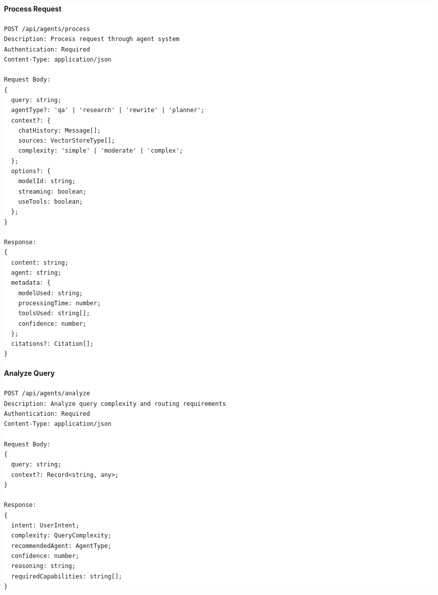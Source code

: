 #### Process Request
```http
POST /api/agents/process
Description: Process request through agent system
Authentication: Required
Content-Type: application/json

Request Body:
{
  query: string;
  agentType?: 'qa' | 'research' | 'rewrite' | 'planner';
  context?: {
    chatHistory: Message[];
    sources: VectorStoreType[];
    complexity: 'simple' | 'moderate' | 'complex';
  };
  options?: {
    modelId: string;
    streaming: boolean;
    useTools: boolean;
  };
}

Response:
{
  content: string;
  agent: string;
  metadata: {
    modelUsed: string;
    processingTime: number;
    toolsUsed: string[];
    confidence: number;
  };
  citations?: Citation[];
}
```

#### Analyze Query
```http
POST /api/agents/analyze
Description: Analyze query complexity and routing requirements
Authentication: Required
Content-Type: application/json

Request Body:
{
  query: string;
  context?: Record<string, any>;
}

Response:
{
  intent: UserIntent;
  complexity: QueryComplexity;
  recommendedAgent: AgentType;
  confidence: number;
  reasoning: string;
  requiredCapabilities: string[];
}
```
